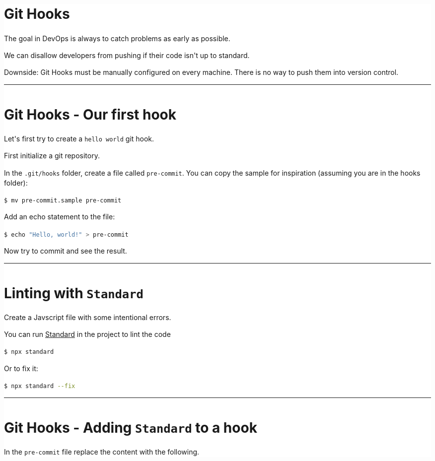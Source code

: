 # Git Hooks

The goal in DevOps is always to catch problems as early as possible. 

We can disallow developers from pushing if their code isn't up to standard. 

Downside: Git Hooks must be manually configured on every machine. There is no way to push them into version control. 

---

# Git Hooks - Our first hook

Let's first try to create a `hello world` git hook.

First initialize a git repository. 

In the `.git/hooks` folder, create a file called `pre-commit`. You can copy the sample for inspiration (assuming you are in the hooks folder):

```bash
$ mv pre-commit.sample pre-commit
```

Add an echo statement to the file:

```bash
$ echo "Hello, world!" > pre-commit
```

Now try to commit and see the result. 
 
---

# Linting with `Standard`

Create a Javscript file with some intentional errors.

You can run [Standard](https://www.npmjs.com/package/standard#is-there-a-git-pre-commit-hook) in the project to lint the code

```bash
$ npx standard
```

Or to fix it:

```bash
$ npx standard --fix
```

---

# Git Hooks - Adding `Standard` to a hook

In the `pre-commit` file replace the content with the following. 
